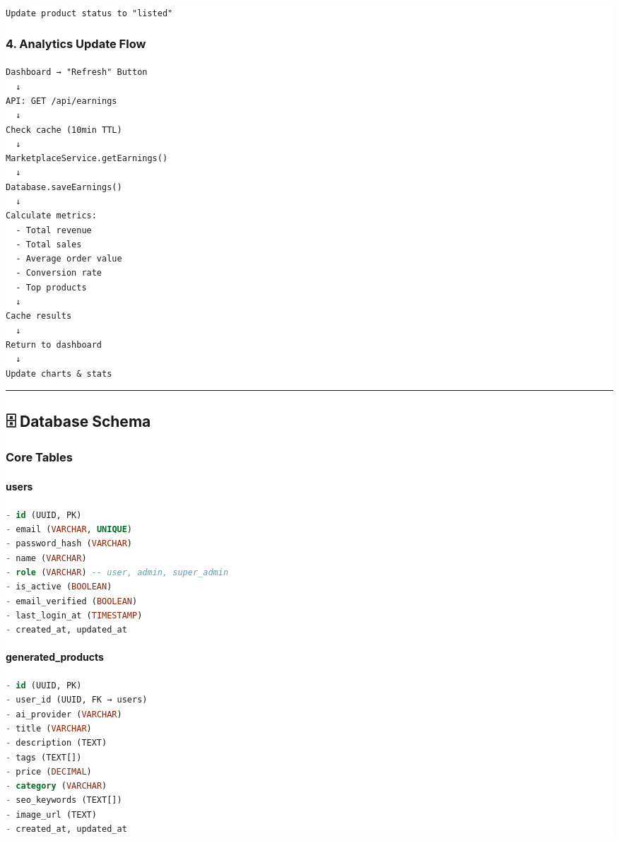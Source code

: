 ```
Update product status to "listed"
```

### 4. Analytics Update Flow

```
Dashboard → "Refresh" Button
  ↓
API: GET /api/earnings
  ↓
Check cache (10min TTL)
  ↓
MarketplaceService.getEarnings()
  ↓
Database.saveEarnings()
  ↓
Calculate metrics:
  - Total revenue
  - Total sales
  - Average order value
  - Conversion rate
  - Top products
  ↓
Cache results
  ↓
Return to dashboard
  ↓
Update charts & stats
```

---

## 🗄️ Database Schema

### Core Tables

#### **users**
```sql
- id (UUID, PK)
- email (VARCHAR, UNIQUE)
- password_hash (VARCHAR)
- name (VARCHAR)
- role (VARCHAR) -- user, admin, super_admin
- is_active (BOOLEAN)
- email_verified (BOOLEAN)
- last_login_at (TIMESTAMP)
- created_at, updated_at
```

#### **generated_products**
```sql
- id (UUID, PK)
- user_id (UUID, FK → users)
- ai_provider (VARCHAR)
- title (VARCHAR)
- description (TEXT)
- tags (TEXT[])
- price (DECIMAL)
- category (VARCHAR)
- seo_keywords (TEXT[])
- image_url (TEXT)
- created_at, updated_at
```
